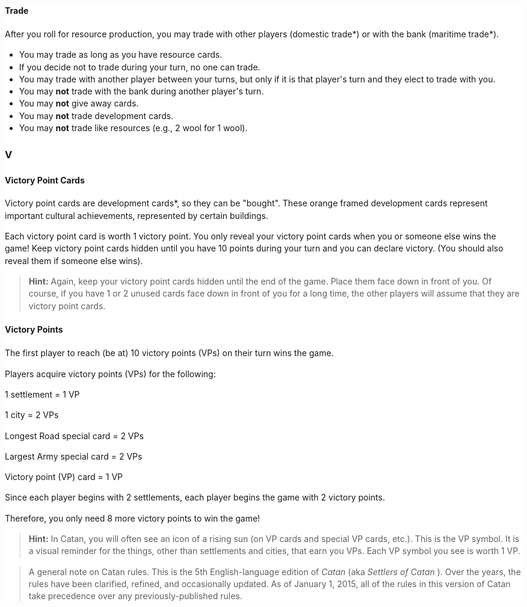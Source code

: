 #### Trade

After you roll for resource production, you may trade with other players (domestic trade*) or with the bank (maritime trade*).

-   You may trade as long as you have resource cards.
-   If you decide not to trade during your turn, no one can trade.
-   You may trade with another player between your turns, but only if it is that player's turn and they elect to trade with you.
-   You may **not** trade with the bank during another player's turn.
-   You may **not** give away cards.
-   You may **not** trade development cards.
-   You may **not** trade like resources (e.g., 2 wool for 1 wool).

### V

#### Victory Point Cards

Victory point cards are development cards\*, so they can be "bought". These orange framed development cards represent important cultural achievements, represented by certain buildings.

Each victory point card is worth 1 victory point. You only reveal your victory point cards when you or someone else wins the game! Keep victory point cards hidden until you have 10 points during your turn and you can declare victory. (You should also reveal them if someone else wins).

> **Hint:** Again, keep your victory point cards hidden until the end of the game. Place them face down in front of you. Of course, if you have 1 or 2 unused cards face down in front of you for a long time, the other players will assume that they are victory point cards.

#### Victory Points

The first player to reach (be at) 10 victory points (VPs) on their turn wins the game.

Players acquire victory points (VPs) for the following:

1 settlement = 1 VP

1 city = 2 VPs

Longest Road special card = 2 VPs

Largest Army special card = 2 VPs

Victory point (VP) card = 1 VP

Since each player begins with 2 settlements, each player begins the game with 2 victory points.

Therefore, you only need 8 more victory points to win the game!

> **Hint:** In Catan, you will often see an icon of a rising sun (on VP cards and special VP cards, etc.). This is the VP symbol. It is a visual reminder for the things, other than settlements and cities, that earn you VPs. Each VP symbol you see is worth 1 VP.

> A general note on Catan rules. This is the 5th English-language edition of _Catan_ (aka _Settlers of Catan_ ). Over the years, the rules have been clarified, refined, and occasionally updated. As of January 1, 2015, all of the rules in this version of Catan take precedence over any previously-published rules.
